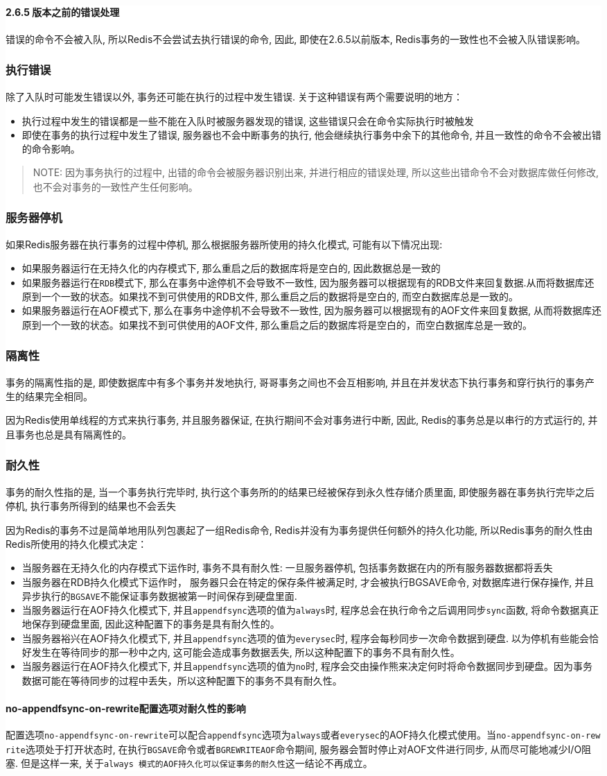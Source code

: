 #### 2.6.5 版本之前的错误处理
错误的命令不会被入队, 所以Redis不会尝试去执行错误的命令, 因此, 即使在2.6.5以前版本, Redis事务的一致性也不会被入队错误影响。

### 执行错误
除了入队时可能发生错误以外, 事务还可能在执行的过程中发生错误.
关于这种错误有两个需要说明的地方：
- 执行过程中发生的错误都是一些不能在入队时被服务器发现的错误, 这些错误只会在命令实际执行时被触发
- 即使在事务的执行过程中发生了错误, 服务器也不会中断事务的执行, 他会继续执行事务中余下的其他命令, 并且一致性的命令不会被出错的命令影响。

> NOTE: 因为事务执行的过程中, 出错的命令会被服务器识别出来, 并进行相应的错误处理, 所以这些出错命令不会对数据库做任何修改, 也不会对事务的一致性产生任何影响。

### 服务器停机
如果Redis服务器在执行事务的过程中停机, 那么根据服务器所使用的持久化模式, 可能有以下情况出现:
- 如果服务器运行在无持久化的内存模式下, 那么重启之后的数据库将是空白的, 因此数据总是一致的
- 如果服务器运行在`RDB`模式下, 那么在事务中途停机不会导致不一致性, 因为服务器可以根据现有的RDB文件来回复数据.从而将数据库还原到一个一致的状态。如果找不到可供使用的RDB文件, 那么重启之后的数据将是空白的, 而空白数据库总是一致的。
- 如果服务器运行在AOF模式下, 那么在事务中途停机不会导致不一致性, 因为服务器可以根据现有的AOF文件来回复数据, 从而将数据库还原到一个一致的状态。如果找不到可供使用的AOF文件, 那么重启之后的数据库将是空白的，而空白数据库总是一致的。

### 隔离性
事务的隔离性指的是, 即使数据库中有多个事务并发地执行, 哥哥事务之间也不会互相影响, 并且在并发状态下执行事务和穿行执行的事务产生的结果完全相同。

因为Redis使用单线程的方式来执行事务, 并且服务器保证, 在执行期间不会对事务进行中断, 因此, Redis的事务总是以串行的方式运行的, 并且事务也总是具有隔离性的。

### 耐久性
事务的耐久性指的是, 当一个事务执行完毕时, 执行这个事务所的的结果已经被保存到永久性存储介质里面, 即使服务器在事务执行完毕之后停机, 执行事务所得到的结果也不会丢失

因为Redis的事务不过是简单地用队列包裹起了一组Redis命令, Redis并没有为事务提供任何额外的持久化功能, 所以Redis事务的耐久性由Redis所使用的持久化模式决定：
- 当服务器在无持久化的内存模式下运作时, 事务不具有耐久性: 一旦服务器停机, 包括事务数据在内的所有服务器数据都将丢失
- 当服务器在RDB持久化模式下运作时， 服务器只会在特定的保存条件被满足时, 才会被执行BGSAVE命令, 对数据库进行保存操作, 并且异步执行的`BGSAVE`不能保证事务数据被第一时间保存到硬盘里面.
- 当服务器运行在AOF持久化模式下, 并且`appendfsync`选项的值为`always`时, 程序总会在执行命令之后调用同步`sync`函数, 将命令数据真正地保存到硬盘里面, 因此这种配置下的事务是具有耐久性的。
- 当服务器裕兴在AOF持久化模式下, 并且`appendfsync`选项的值为`everysec`时, 程序会每秒同步一次命令数据到硬盘. 以为停机有些能会恰好发生在等待同步的那一秒中之内, 这可能会造成事务数据丢失, 所以这种配置下的事务不具有耐久性。
- 当服务器运行在AOF持久化模式下, 并且`appendfsync`选项的值为`no`时, 程序会交由操作熊来决定何时将命令数据同步到硬盘。因为事务数据可能在等待同步的过程中丢失，所以这种配置下的事务不具有耐久性。

#### no-appendfsync-on-rewrite配置选项对耐久性的影响
配置选项`no-appendfsync-on-rewrite`可以配合`appendfsync`选项为`always`或者`everysec`的AOF持久化模式使用。当`no-appendfsync-on-rewrite`选项处于打开状态时, 在执行`BGSAVE`命令或者`BGREWRITEAOF`命令期间, 服务器会暂时停止对AOF文件进行同步, 从而尽可能地减少I/O阻塞. 但是这样一来, 关于`always 模式的AOF持久化可以保证事务的耐久性`这一结论不再成立。
